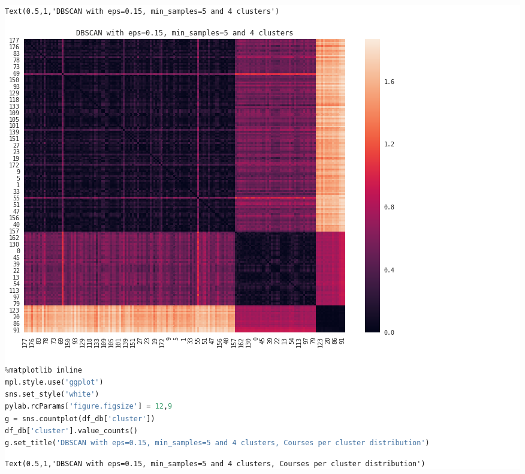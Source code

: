 
    Text(0.5,1,'DBSCAN with eps=0.15, min_samples=5 and 4 clusters')




![png](output_30_1.png)



```python
%matplotlib inline
mpl.style.use('ggplot')
sns.set_style('white')
pylab.rcParams['figure.figsize'] = 12,9
g = sns.countplot(df_db['cluster'])
df_db['cluster'].value_counts()
g.set_title('DBSCAN with eps=0.15, min_samples=5 and 4 clusters, Courses per cluster distribution')
```




    Text(0.5,1,'DBSCAN with eps=0.15, min_samples=5 and 4 clusters, Courses per cluster distribution')



